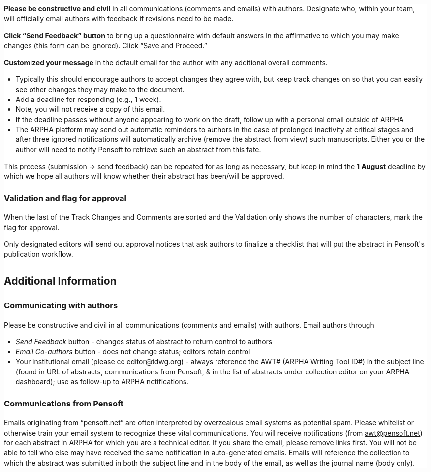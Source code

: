**Please be constructive and civil** in all communications (comments and emails) with authors. Designate who, within your team, will officially email authors with feedback if revisions need to be made.

**Click “Send Feedback” button** to bring up a questionnaire with default answers in the affirmative to which you may make changes (this form can be ignored). Click “Save and Proceed.” 

**Customized your message** in the default email for the author with any additional overall comments. 

- Typically this should encourage authors to accept changes they agree with, but keep track changes on so that you can easily see other changes they may make to the document.
- Add a deadline for responding (e.g., 1 week).
- Note, you will not receive a copy of this email.
- If the deadline passes without anyone appearing to work on the draft, follow up with a personal email outside of ARPHA
- The ARPHA platform may send out automatic reminders to authors in the case of prolonged inactivity at critical stages and after three ignored notifications will automatically archive (remove the abstract from view) such manuscripts. Either you or the author will need to notify Pensoft to retrieve such an abstract from this fate.

This process (submission -> send feedback) can be repeated for as long as necessary, but keep in mind the **1 August** deadline by which we hope all authors will know whether their abstract has been/will be approved.

### Validation and flag for approval

When the last of the Track Changes and Comments are sorted and the Validation only shows the number of characters, mark the flag for approval.

Only designated editors will send out approval notices that ask authors to finalize a checklist that will put the abstract in Pensoft's publication workflow.

## Additional Information

### Communicating with authors

Please be constructive and civil in all communications (comments and emails) with authors. Email authors through 

- _Send Feedback_ button - changes status of abstract to return control to authors
- _Email Co-authors_ button - does not change status; editors retain control
- Your institutional email (please cc [editor@tdwg.org](mailto:editor@tdwg.org)) - always reference the AWT# (ARPHA Writing Tool ID#) in the subject line (found in URL of abstracts, communications from Pensoft, & in the list of abstracts under [collection editor](https://arpha.pensoft.net/dashboard?showall=1&state_type=23) on your [ARPHA dashboard](https://arpha.pensoft.net/dashboard)); use as follow-up to ARPHA notifications.

### Communications from Pensoft

Emails originating from “pensoft.net” are often interpreted by overzealous email systems as potential spam. Please whitelist or otherwise train your email system to recognize these vital communications. You will receive notifications (from [awt@pensoft.net](mailto:awt@pensoft.net)) for each abstract in ARPHA for which you are a technical editor. If you share the email, please remove links first.  You will not be able to tell who else may have received the same notification in auto-generated emails. Emails will reference the collection to which the abstract was submitted in both the subject line and in the body of the email, as well as the journal name (body only).

